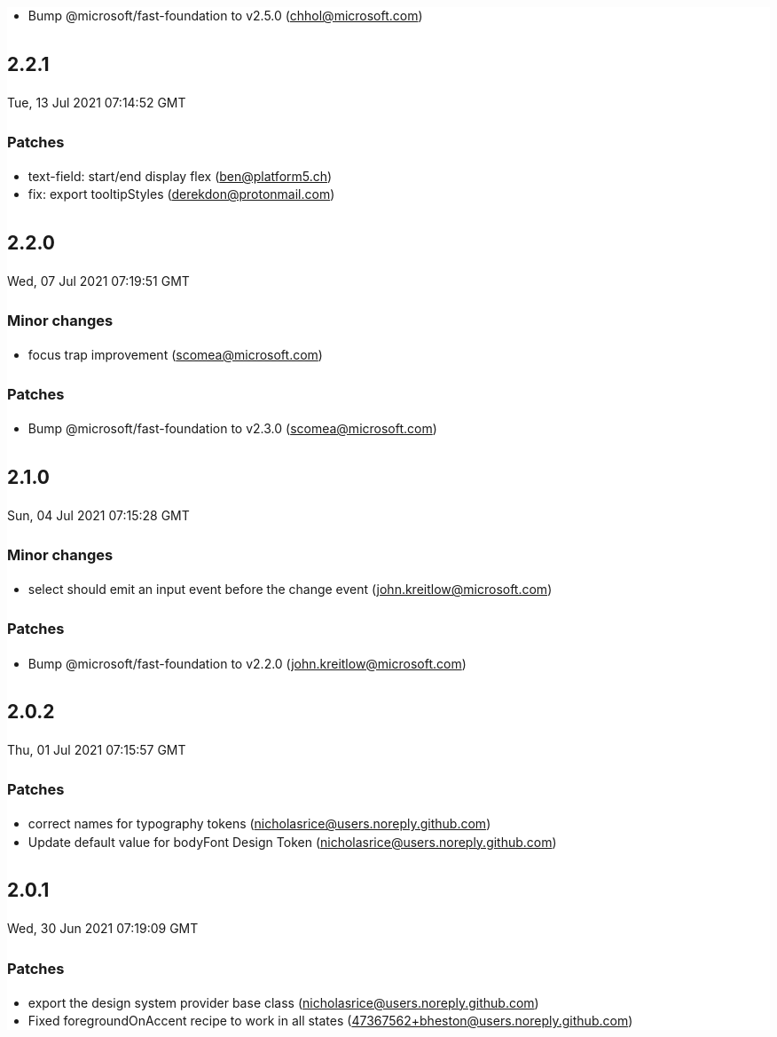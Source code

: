 - Bump @microsoft/fast-foundation to v2.5.0 (chhol@microsoft.com)

## 2.2.1

Tue, 13 Jul 2021 07:14:52 GMT

### Patches

- text-field: start/end display flex (ben@platform5.ch)
- fix: export tooltipStyles (derekdon@protonmail.com)

## 2.2.0

Wed, 07 Jul 2021 07:19:51 GMT

### Minor changes

- focus trap improvement (scomea@microsoft.com)

### Patches

- Bump @microsoft/fast-foundation to v2.3.0 (scomea@microsoft.com)

## 2.1.0

Sun, 04 Jul 2021 07:15:28 GMT

### Minor changes

- select should emit an input event before the change event (john.kreitlow@microsoft.com)

### Patches

- Bump @microsoft/fast-foundation to v2.2.0 (john.kreitlow@microsoft.com)

## 2.0.2

Thu, 01 Jul 2021 07:15:57 GMT

### Patches

- correct names for typography tokens (nicholasrice@users.noreply.github.com)
- Update default value for bodyFont Design Token (nicholasrice@users.noreply.github.com)

## 2.0.1

Wed, 30 Jun 2021 07:19:09 GMT

### Patches

- export the design system provider base class (nicholasrice@users.noreply.github.com)
- Fixed foregroundOnAccent recipe to work in all states (47367562+bheston@users.noreply.github.com)
